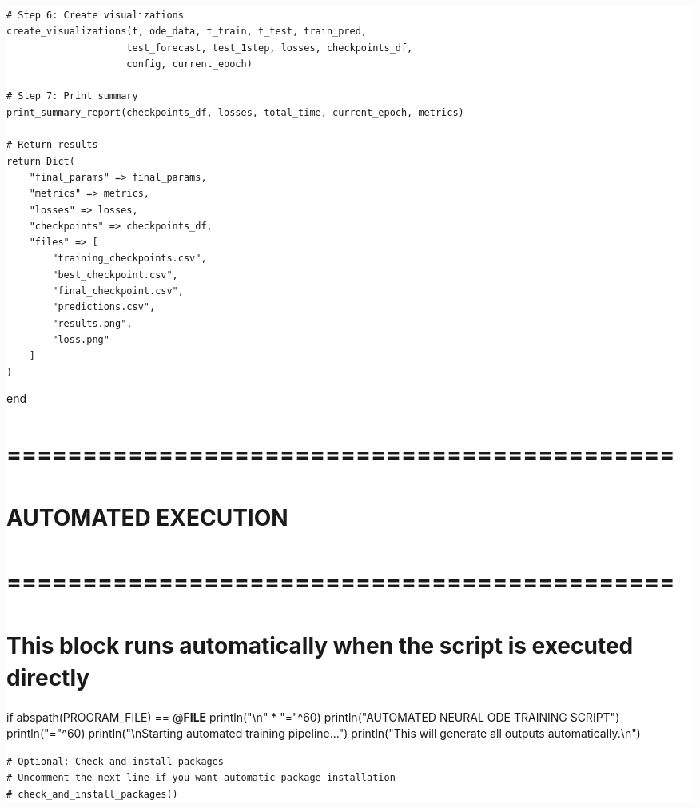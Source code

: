     # Step 6: Create visualizations
    create_visualizations(t, ode_data, t_train, t_test, train_pred, 
                         test_forecast, test_1step, losses, checkpoints_df, 
                         config, current_epoch)
    
    # Step 7: Print summary
    print_summary_report(checkpoints_df, losses, total_time, current_epoch, metrics)
    
    # Return results
    return Dict(
        "final_params" => final_params,
        "metrics" => metrics,
        "losses" => losses,
        "checkpoints" => checkpoints_df,
        "files" => [
            "training_checkpoints.csv",
            "best_checkpoint.csv",
            "final_checkpoint.csv",
            "predictions.csv",
            "results.png",
            "loss.png"
        ]
    )
end

# ============================================
# AUTOMATED EXECUTION
# ============================================
# This block runs automatically when the script is executed directly
if abspath(PROGRAM_FILE) == @__FILE__
    println("\n" * "="^60)
    println("AUTOMATED NEURAL ODE TRAINING SCRIPT")
    println("="^60)
    println("\nStarting automated training pipeline...")
    println("This will generate all outputs automatically.\n")
    
    # Optional: Check and install packages
    # Uncomment the next line if you want automatic package installation
    # check_and_install_packages()
    